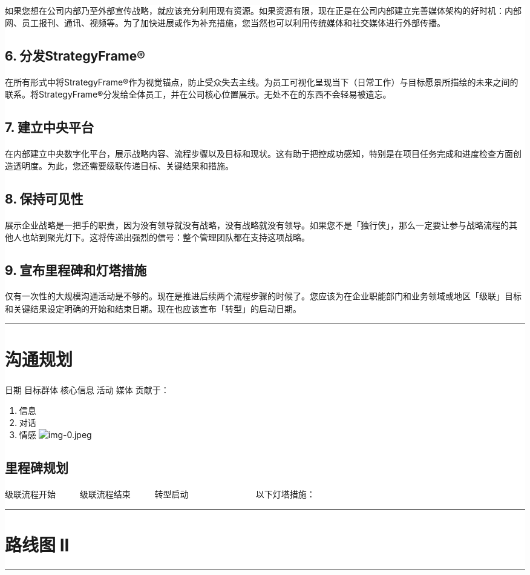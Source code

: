 如果您想在公司内部乃至外部宣传战略，就应该充分利用现有资源。如果资源有限，现在正是在公司内部建立完善媒体架构的好时机：内部网、员工报刊、通讯、视频等。为了加快进展或作为补充措施，您当然也可以利用传统媒体和社交媒体进行外部传播。

## 6. 分发StrategyFrame®

在所有形式中将StrategyFrame®作为视觉锚点，防止受众失去主线。为员工可视化呈现当下（日常工作）与目标愿景所描绘的未来之间的联系。将StrategyFrame®分发给全体员工，并在公司核心位置展示。无处不在的东西不会轻易被遗忘。

## 7. 建立中央平台

在内部建立中央数字化平台，展示战略内容、流程步骤以及目标和现状。这有助于把控成功感知，特别是在项目任务完成和进度检查方面创造透明度。为此，您还需要级联传递目标、关键结果和措施。

## 8. 保持可见性

展示企业战略是一把手的职责，因为没有领导就没有战略，没有战略就没有领导。如果您不是「独行侠」，那么一定要让参与战略流程的其他人也站到聚光灯下。这将传递出强烈的信号：整个管理团队都在支持这项战略。

## 9. 宣布里程碑和灯塔措施

仅有一次性的大规模沟通活动是不够的。现在是推进后续两个流程步骤的时候了。您应该为在企业职能部门和业务领域或地区「级联」目标和关键结果设定明确的开始和结束日期。现在也应该宣布「转型」的启动日期。

---


# 沟通规划

日期
目标群体
核心信息
活动
媒体
贡献于：
1. 信息
2. 对话
3. 情感
![img-0.jpeg](img-0.jpeg)

## 里程碑规划

级联流程开始 $\qquad$ 级联流程结束 $\qquad$
转型启动 $\qquad$ $\qquad$ $\qquad$ 以下灯塔措施： $\qquad$ $\qquad$ $\qquad$ $\qquad$ $\qquad$ $\qquad$ $\qquad$

---


# 路线图 II

---

